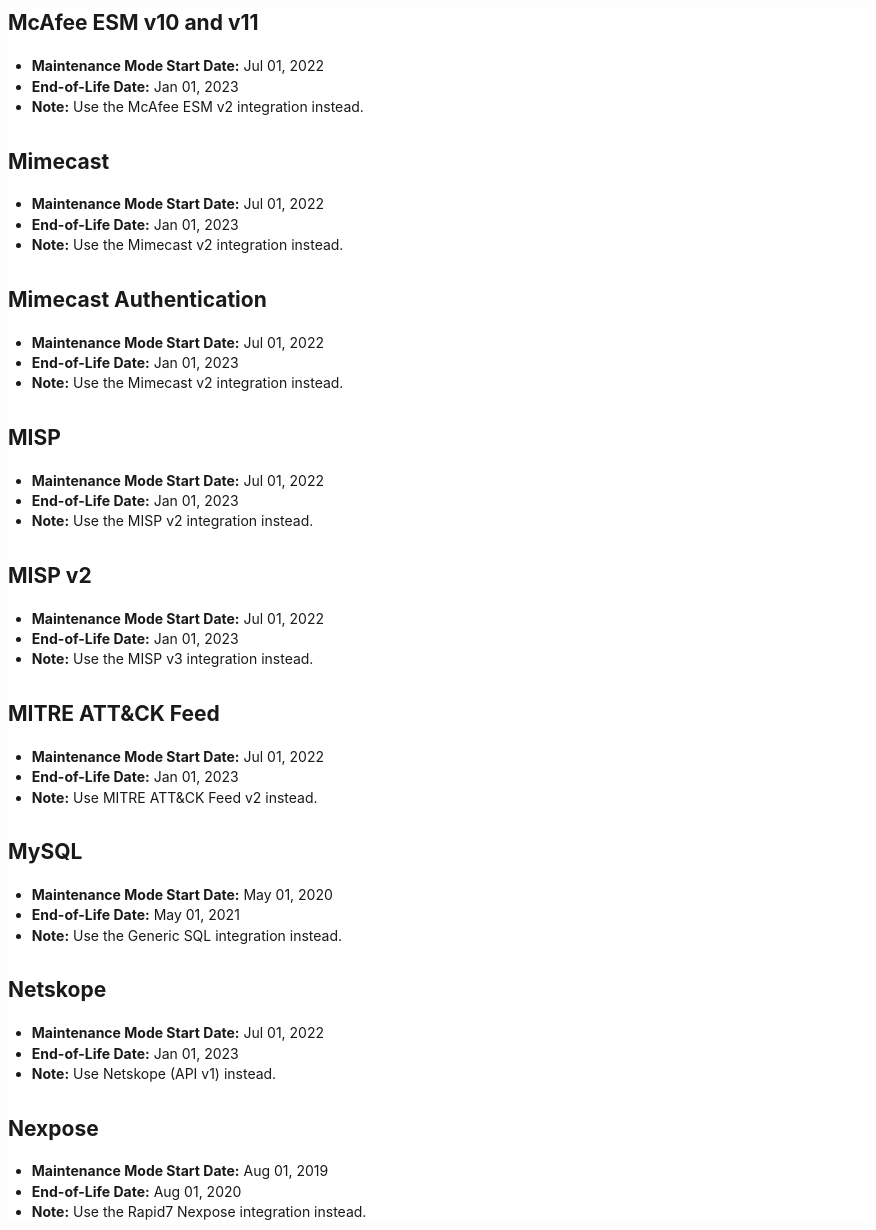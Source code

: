 ## McAfee ESM v10 and v11
* **Maintenance Mode Start Date:** Jul 01, 2022
* **End-of-Life Date:** Jan 01, 2023
* **Note:** Use the McAfee ESM v2 integration instead.

## Mimecast
* **Maintenance Mode Start Date:** Jul 01, 2022
* **End-of-Life Date:** Jan 01, 2023
* **Note:** Use the Mimecast v2 integration instead.

## Mimecast Authentication
* **Maintenance Mode Start Date:** Jul 01, 2022
* **End-of-Life Date:** Jan 01, 2023
* **Note:** Use the Mimecast v2 integration instead.

## MISP
* **Maintenance Mode Start Date:** Jul 01, 2022
* **End-of-Life Date:** Jan 01, 2023
* **Note:** Use the MISP v2 integration instead.

## MISP v2
* **Maintenance Mode Start Date:** Jul 01, 2022
* **End-of-Life Date:** Jan 01, 2023
* **Note:** Use the MISP v3 integration instead.

## MITRE ATT&CK Feed
* **Maintenance Mode Start Date:** Jul 01, 2022
* **End-of-Life Date:** Jan 01, 2023
* **Note:** Use MITRE ATT&CK Feed v2 instead.

## MySQL
* **Maintenance Mode Start Date:** May 01, 2020
* **End-of-Life Date:** May 01, 2021
* **Note:** Use the Generic SQL integration instead.

## Netskope
* **Maintenance Mode Start Date:** Jul 01, 2022
* **End-of-Life Date:** Jan 01, 2023
* **Note:** Use Netskope (API v1) instead.

## Nexpose
* **Maintenance Mode Start Date:** Aug 01, 2019
* **End-of-Life Date:** Aug 01, 2020
* **Note:** Use the Rapid7 Nexpose integration instead.
